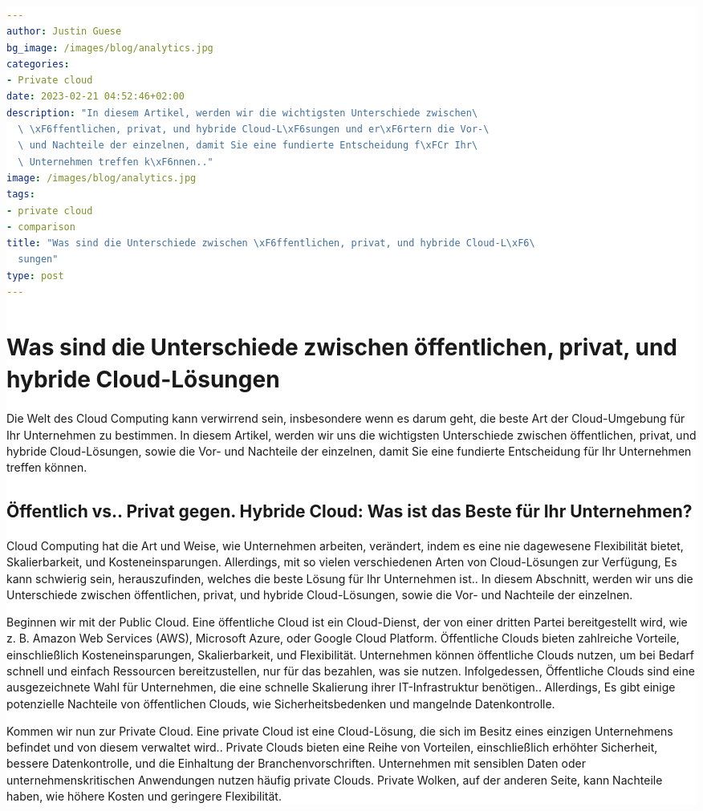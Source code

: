 ```yaml
---
author: Justin Guese
bg_image: /images/blog/analytics.jpg
categories:
- Private cloud
date: 2023-02-21 04:52:46+02:00
description: "In diesem Artikel, werden wir die wichtigsten Unterschiede zwischen\
  \ \xF6ffentlichen, privat, und hybride Cloud-L\xF6sungen und er\xF6rtern die Vor-\
  \ und Nachteile der einzelnen, damit Sie eine fundierte Entscheidung f\xFCr Ihr\
  \ Unternehmen treffen k\xF6nnen.."
image: /images/blog/analytics.jpg
tags:
- private cloud
- comparison
title: "Was sind die Unterschiede zwischen \xF6ffentlichen, privat, und hybride Cloud-L\xF6\
  sungen"
type: post
---
```



# Was sind die Unterschiede zwischen öffentlichen, privat, und hybride Cloud-Lösungen

Die Welt des Cloud Computing kann verwirrend sein, insbesondere wenn es darum geht, die beste Art der Cloud-Umgebung für Ihr Unternehmen zu bestimmen. In diesem Artikel, werden wir uns die wichtigsten Unterschiede zwischen öffentlichen, privat, und hybride Cloud-Lösungen, sowie die Vor- und Nachteile der einzelnen, damit Sie eine fundierte Entscheidung für Ihr Unternehmen treffen können.

## Öffentlich vs.. Privat gegen. Hybride Cloud: Was ist das Beste für Ihr Unternehmen?

Cloud Computing hat die Art und Weise, wie Unternehmen arbeiten, verändert, indem es eine nie dagewesene Flexibilität bietet, Skalierbarkeit, und Kosteneinsparungen. Allerdings, mit so vielen verschiedenen Arten von Cloud-Lösungen zur Verfügung, Es kann schwierig sein, herauszufinden, welches die beste Lösung für Ihr Unternehmen ist.. In diesem Abschnitt, werden wir uns die Unterschiede zwischen öffentlichen, privat, und hybride Cloud-Lösungen, sowie die Vor- und Nachteile der einzelnen.

Beginnen wir mit der Public Cloud. Eine öffentliche Cloud ist ein Cloud-Dienst, der von einer dritten Partei bereitgestellt wird, wie z. B. Amazon Web Services (AWS), Microsoft Azure, oder Google Cloud Platform. Öffentliche Clouds bieten zahlreiche Vorteile, einschließlich Kosteneinsparungen, Skalierbarkeit, und Flexibilität. Unternehmen können öffentliche Clouds nutzen, um bei Bedarf schnell und einfach Ressourcen bereitzustellen, nur für das bezahlen, was sie nutzen. Infolgedessen, Öffentliche Clouds sind eine ausgezeichnete Wahl für Unternehmen, die eine schnelle Skalierung ihrer IT-Infrastruktur benötigen.. Allerdings, Es gibt einige potenzielle Nachteile von öffentlichen Clouds, wie Sicherheitsbedenken und mangelnde Datenkontrolle.

Kommen wir nun zur Private Cloud. Eine private Cloud ist eine Cloud-Lösung, die sich im Besitz eines einzigen Unternehmens befindet und von diesem verwaltet wird.. Private Clouds bieten eine Reihe von Vorteilen, einschließlich erhöhter Sicherheit, bessere Datenkontrolle, und die Einhaltung der Branchenvorschriften. Unternehmen mit sensiblen Daten oder unternehmenskritischen Anwendungen nutzen häufig private Clouds. Private Wolken, auf der anderen Seite, kann Nachteile haben, wie höhere Kosten und geringere Flexibilität.
